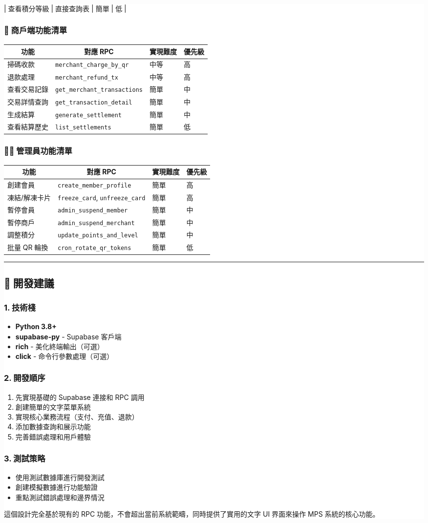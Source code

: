 | 查看積分等級 | 直接查詢表 | 簡單 | 低 |

### 🏪 商戶端功能清單
| 功能 | 對應 RPC | 實現難度 | 優先級 |
|------|----------|----------|--------|
| 掃碼收款 | `merchant_charge_by_qr` | 中等 | 高 |
| 退款處理 | `merchant_refund_tx` | 中等 | 高 |
| 查看交易記錄 | `get_merchant_transactions` | 簡單 | 中 |
| 交易詳情查詢 | `get_transaction_detail` | 簡單 | 中 |
| 生成結算 | `generate_settlement` | 簡單 | 中 |
| 查看結算歷史 | `list_settlements` | 簡單 | 低 |

### 👨‍💼 管理員功能清單
| 功能 | 對應 RPC | 實現難度 | 優先級 |
|------|----------|----------|--------|
| 創建會員 | `create_member_profile` | 簡單 | 高 |
| 凍結/解凍卡片 | `freeze_card`, `unfreeze_card` | 簡單 | 高 |
| 暫停會員 | `admin_suspend_member` | 簡單 | 中 |
| 暫停商戶 | `admin_suspend_merchant` | 簡單 | 中 |
| 調整積分 | `update_points_and_level` | 簡單 | 中 |
| 批量 QR 輪換 | `cron_rotate_qr_tokens` | 簡單 | 低 |

---

## 🚀 開發建議

### 1. 技術棧
- **Python 3.8+**
- **supabase-py** - Supabase 客戶端
- **rich** - 美化終端輸出（可選）
- **click** - 命令行參數處理（可選）

### 2. 開發順序
1. 先實現基礎的 Supabase 連接和 RPC 調用
2. 創建簡單的文字菜單系統
3. 實現核心業務流程（支付、充值、退款）
4. 添加數據查詢和展示功能
5. 完善錯誤處理和用戶體驗

### 3. 測試策略
- 使用測試數據庫進行開發測試
- 創建模擬數據進行功能驗證
- 重點測試錯誤處理和邊界情況

這個設計完全基於現有的 RPC 功能，不會超出當前系統範疇，同時提供了實用的文字 UI 界面來操作 MPS 系統的核心功能。